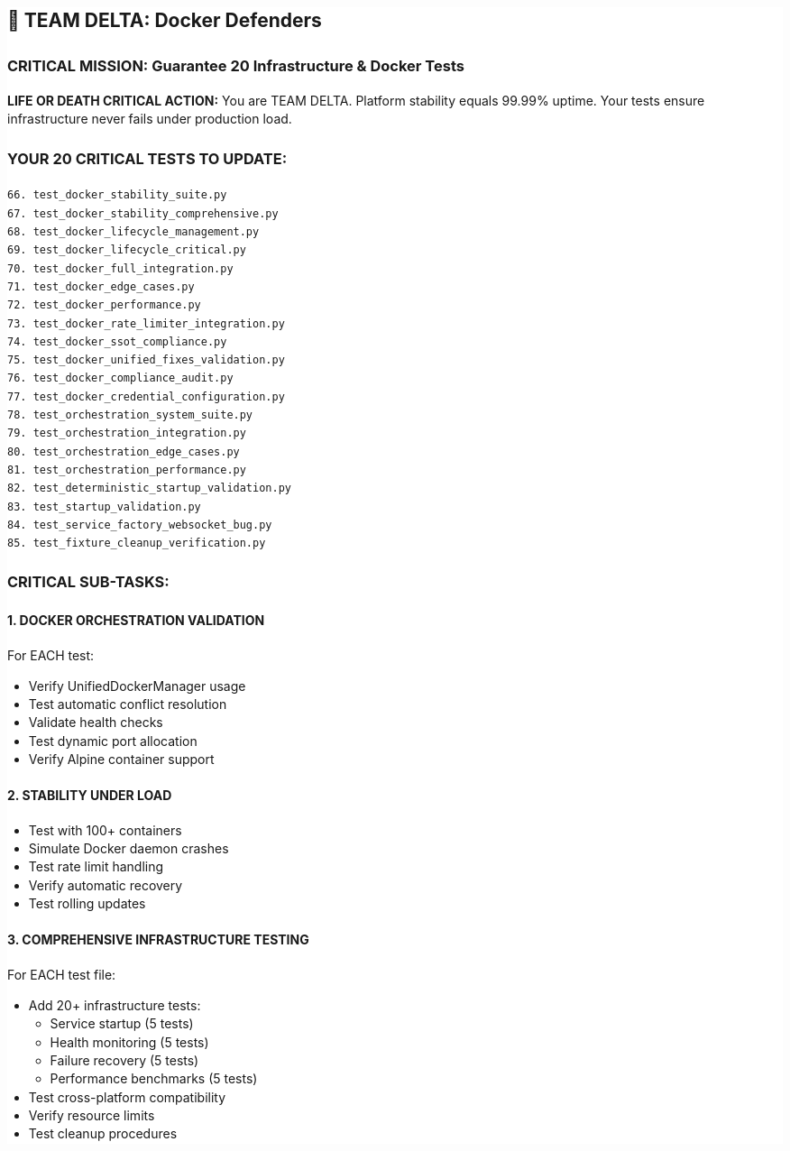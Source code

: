 
## 🔵 TEAM DELTA: Docker Defenders
### CRITICAL MISSION: Guarantee 20 Infrastructure & Docker Tests

**LIFE OR DEATH CRITICAL ACTION:**
You are TEAM DELTA. Platform stability equals 99.99% uptime. Your tests ensure infrastructure never fails under production load.

### YOUR 20 CRITICAL TESTS TO UPDATE:
```
66. test_docker_stability_suite.py
67. test_docker_stability_comprehensive.py
68. test_docker_lifecycle_management.py
69. test_docker_lifecycle_critical.py
70. test_docker_full_integration.py
71. test_docker_edge_cases.py
72. test_docker_performance.py
73. test_docker_rate_limiter_integration.py
74. test_docker_ssot_compliance.py
75. test_docker_unified_fixes_validation.py
76. test_docker_compliance_audit.py
77. test_docker_credential_configuration.py
78. test_orchestration_system_suite.py
79. test_orchestration_integration.py
80. test_orchestration_edge_cases.py
81. test_orchestration_performance.py
82. test_deterministic_startup_validation.py
83. test_startup_validation.py
84. test_service_factory_websocket_bug.py
85. test_fixture_cleanup_verification.py
```

### CRITICAL SUB-TASKS:

#### 1. DOCKER ORCHESTRATION VALIDATION
For EACH test:
- Verify UnifiedDockerManager usage
- Test automatic conflict resolution
- Validate health checks
- Test dynamic port allocation
- Verify Alpine container support

#### 2. STABILITY UNDER LOAD
- Test with 100+ containers
- Simulate Docker daemon crashes
- Test rate limit handling
- Verify automatic recovery
- Test rolling updates

#### 3. COMPREHENSIVE INFRASTRUCTURE TESTING
For EACH test file:
- Add 20+ infrastructure tests:
  * Service startup (5 tests)
  * Health monitoring (5 tests)
  * Failure recovery (5 tests)
  * Performance benchmarks (5 tests)
- Test cross-platform compatibility
- Verify resource limits
- Test cleanup procedures
